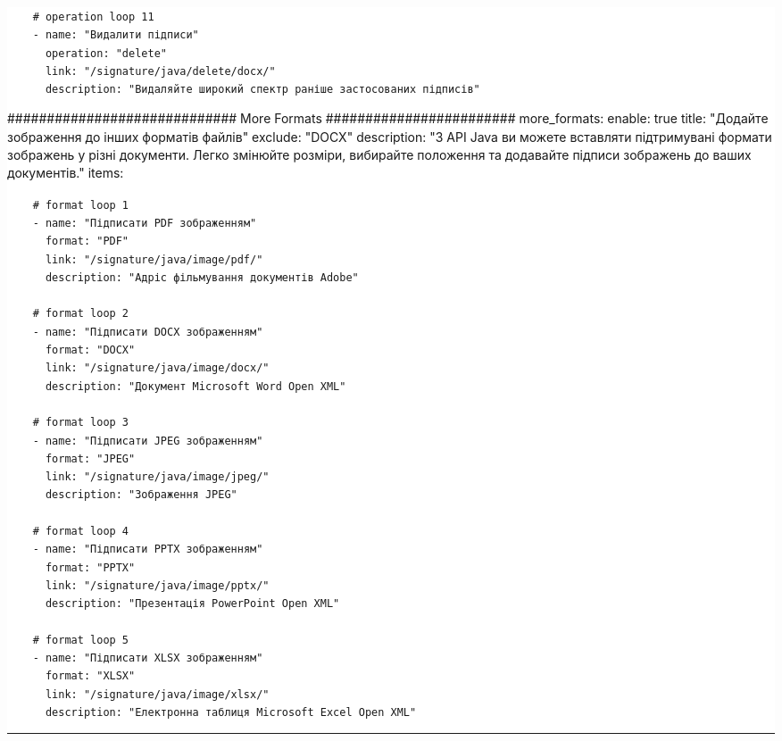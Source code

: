         # operation loop 11
        - name: "Видалити підписи"
          operation: "delete"
          link: "/signature/java/delete/docx/"
          description: "Видаляйте широкий спектр раніше застосованих підписів"
          
############################# More Formats ########################
more_formats:
    enable: true
    title: "Додайте зображення до інших форматів файлів"
    exclude: "DOCX"
    description: "З API Java ви можете вставляти підтримувані формати зображень у різні документи. Легко змінюйте розміри, вибирайте положення та додавайте підписи зображень до ваших документів."
    items: 
          
        # format loop 1
        - name: "Підписати PDF зображенням"
          format: "PDF"
          link: "/signature/java/image/pdf/"
          description: "Адріс фільмування документів Adobe"
          
        # format loop 2
        - name: "Підписати DOCX зображенням"
          format: "DOCX"
          link: "/signature/java/image/docx/"
          description: "Документ Microsoft Word Open XML"
          
        # format loop 3
        - name: "Підписати JPEG зображенням"
          format: "JPEG"
          link: "/signature/java/image/jpeg/"
          description: "Зображення JPEG"
          
        # format loop 4
        - name: "Підписати PPTX зображенням"
          format: "PPTX"
          link: "/signature/java/image/pptx/"
          description: "Презентація PowerPoint Open XML"
          
        # format loop 5
        - name: "Підписати XLSX зображенням"
          format: "XLSX"
          link: "/signature/java/image/xlsx/"
          description: "Електронна таблиця Microsoft Excel Open XML"


          

---